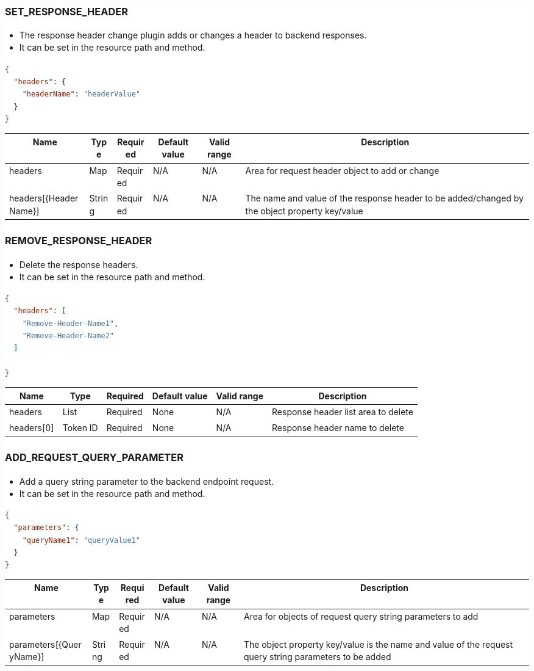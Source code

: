 
### SET_RESPONSE_HEADER
- The response header change plugin adds or changes a header to backend responses. 
- It can be set in the resource path and method.
```json
{
  "headers": {
    "headerName": "headerValue"
  }
}
```

| Name | Type | Required | Default value | Valid range | Description |
| --- | --- | --- | --- | --- | --- |
| headers | Map | Required | N/A | N/A | Area for request header object to add or change |
| headers[{HeaderName}] | String | Required | N/A | N/A | The name and value of the response header to be added/changed by the object property key/value |


### REMOVE_RESPONSE_HEADER
- Delete the response headers.  
- It can be set in the resource path and method.
```json
{
  "headers": [ 
    "Remove-Header-Name1", 
    "Remove-Header-Name2"
  ]
  
}
```

| Name | Type | Required | Default value | Valid range | Description |
| --- | --- | --- | --- | --- | --- |
| headers | List | Required | None | N/A | Response header list area to delete |
| headers\[0] | Token ID | Required | None | N/A | Response header name to delete |


### ADD_REQUEST_QUERY_PARAMETER
- Add a query string parameter to the backend endpoint request.
- It can be set in the resource path and method.
```json
{
  "parameters": {
    "queryName1": "queryValue1"
  }
}
```

| Name | Type | Required | Default value | Valid range | Description |
| --- | --- | --- | --- | --- | --- |
| parameters | Map| Required | N/A | N/A | Area for objects of request query string parameters to add |
| parameters[{QueryName}] | String | Required | N/A | N/A | The object property key/value is the name and value of the request query string parameters to be added |
